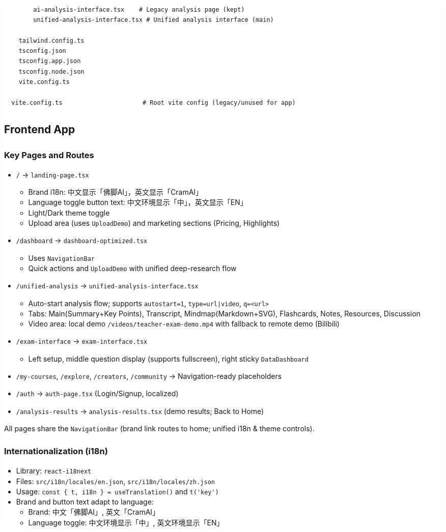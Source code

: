 ```text
        ai-analysis-interface.tsx    # Legacy analysis page (kept)
        unified-analysis-interface.tsx # Unified analysis interface (main)

    tailwind.config.ts
    tsconfig.json
    tsconfig.app.json
    tsconfig.node.json
    vite.config.ts

  vite.config.ts                      # Root vite config (legacy/unused for app)
```


## Frontend App

### Key Pages and Routes

- `/` → `landing-page.tsx`
  - Brand i18n: 中文显示「佛脚AI」，英文显示「CramAI」
  - Language toggle button text: 中文环境显示「中」，英文显示「EN」
  - Light/Dark theme toggle
  - Upload area (uses `UploadDemo`) and marketing sections (Pricing, Highlights)

- `/dashboard` → `dashboard-optimized.tsx`
  - Uses `NavigationBar`
  - Quick actions and `UploadDemo` with unified deep-research flow

- `/unified-analysis` → `unified-analysis-interface.tsx`
  - Auto-start analysis flow; supports `autostart=1`, `type=url|video`, `q=<url>`
  - Tabs: Main(Summary+Key Points), Transcript, Mindmap(Markdown+SVG), Flashcards, Notes, Resources, Discussion
  - Video area: local demo `/videos/teacher-exam-demo.mp4` with fallback to remote demo (Bilibili)

- `/exam-interface` → `exam-interface.tsx`
  - Left setup, middle question display (supports fullscreen), right sticky `DataDashboard`

- `/my-courses`, `/explore`, `/creators`, `/community` → Navigation-ready placeholders

- `/auth` → `auth-page.tsx` (Login/Signup, localized)

- `/analysis-results` → `analysis-results.tsx` (demo results; Back to Home)

All pages share the `NavigationBar` (brand link routes to home; unified i18n & theme controls).


### Internationalization (i18n)

- Library: `react-i18next`
- Files: `src/i18n/locales/en.json`, `src/i18n/locales/zh.json`
- Usage: `const { t, i18n } = useTranslation()` and `t('key')`
- Brand and button text adapt to language:
  - Brand: 中文「佛脚AI」, 英文「CramAI」
  - Language toggle: 中文环境显示「中」, 英文环境显示「EN」

